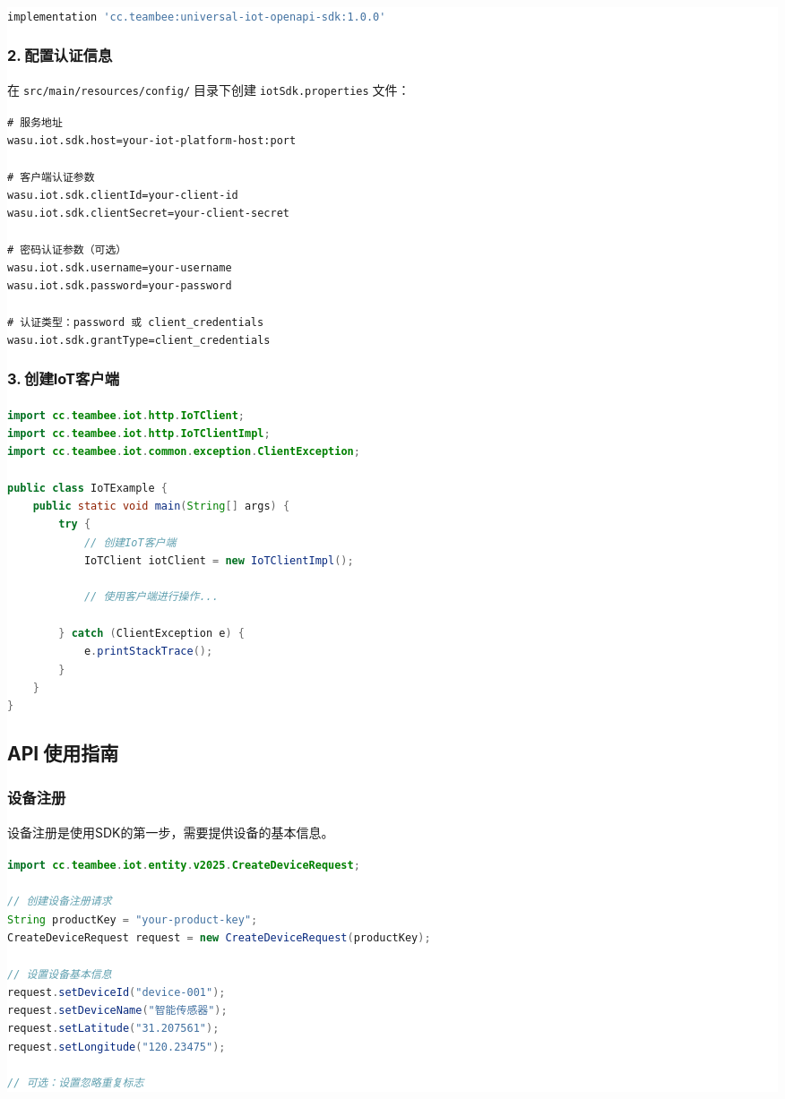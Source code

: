 ```gradle
implementation 'cc.teambee:universal-iot-openapi-sdk:1.0.0'
```

### 2. 配置认证信息

在 `src/main/resources/config/` 目录下创建 `iotSdk.properties` 文件：

```properties
# 服务地址
wasu.iot.sdk.host=your-iot-platform-host:port

# 客户端认证参数
wasu.iot.sdk.clientId=your-client-id
wasu.iot.sdk.clientSecret=your-client-secret

# 密码认证参数（可选）
wasu.iot.sdk.username=your-username
wasu.iot.sdk.password=your-password

# 认证类型：password 或 client_credentials
wasu.iot.sdk.grantType=client_credentials
```

### 3. 创建IoT客户端

```java
import cc.teambee.iot.http.IoTClient;
import cc.teambee.iot.http.IoTClientImpl;
import cc.teambee.iot.common.exception.ClientException;

public class IoTExample {
    public static void main(String[] args) {
        try {
            // 创建IoT客户端
            IoTClient iotClient = new IoTClientImpl();

            // 使用客户端进行操作...

        } catch (ClientException e) {
            e.printStackTrace();
        }
    }
}
```

## API 使用指南

### 设备注册

设备注册是使用SDK的第一步，需要提供设备的基本信息。

```java
import cc.teambee.iot.entity.v2025.CreateDeviceRequest;

// 创建设备注册请求
String productKey = "your-product-key";
CreateDeviceRequest request = new CreateDeviceRequest(productKey);

// 设置设备基本信息
request.setDeviceId("device-001");
request.setDeviceName("智能传感器");
request.setLatitude("31.207561");
request.setLongitude("120.23475");

// 可选：设置忽略重复标志
```